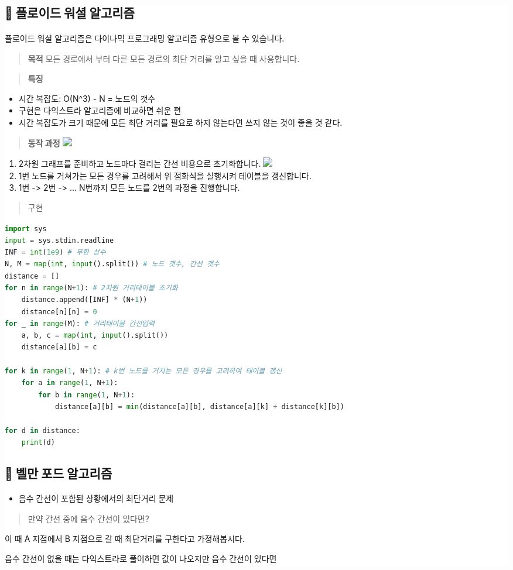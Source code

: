 ## 📌 플로이드 워셜 알고리즘
플로이드 워셜 알고리즘은 다이나믹 프로그래밍 알고리즘 유형으로 볼 수 있습니다.

> **목적**
모든 경로에서 부터 다른 모든 경로의 최단 거리를 알고 싶을 때 사용합니다.

> **특징**
- 시간 복잡도: O(N^3) - N = 노드의 갯수
- 구현은 다익스트라 알고리즘에 비교하면 쉬운 편
- 시간 복잡도가 크기 때문에 모든 최단 거리를 필요로 하지 않는다면 쓰지 않는 것이 좋을 것 같다.

> **동작 과정**
![](https://images.velog.io/images/tonic523/post/2a1b136d-f4e3-4399-b2fe-f1b48a35473e/image.png)
1. 2차원 그래프를 준비하고 노드마다 걸리는 간선 비용으로 초기화합니다.
![](https://images.velog.io/images/tonic523/post/d452b5fc-27e1-400b-9130-15e24dc1069e/image.png)
2. 1번 노드를 거쳐가는 모든 경우를 고려해서 위 점화식을 실행시켜 테이블을 갱신합니다.
3. 1번 -> 2번 -> ... N번까지 모든 노드를 2번의 과정을 진행합니다.

> 구현

```python
import sys
input = sys.stdin.readline
INF = int(1e9) # 무한 상수
N, M = map(int, input().split()) # 노드 갯수, 간선 갯수
distance = []
for n in range(N+1): # 2차원 거리테이블 초기화
    distance.append([INF] * (N+1))
    distance[n][n] = 0
for _ in range(M): # 거리테이블 간선입력
    a, b, c = map(int, input().split())
    distance[a][b] = c

for k in range(1, N+1): # k번 노드를 거치는 모든 경우를 고려하여 테이블 갱신
    for a in range(1, N+1):
        for b in range(1, N+1):
            distance[a][b] = min(distance[a][b], distance[a][k] + distance[k][b])

for d in distance:
    print(d)

```

## 📌 벨만 포드 알고리즘

- 음수 간선이 포함된 상황에서의 최단거리 문제

> 만약 간선 중에 음수 간선이 있다면?
> 

이 때 A 지점에서 B 지점으로 갈 때 최단거리를 구한다고 가정해봅시다.

음수 간선이 없을 때는 다익스트라로 풀이하면 값이 나오지만 음수 간선이 있다면
